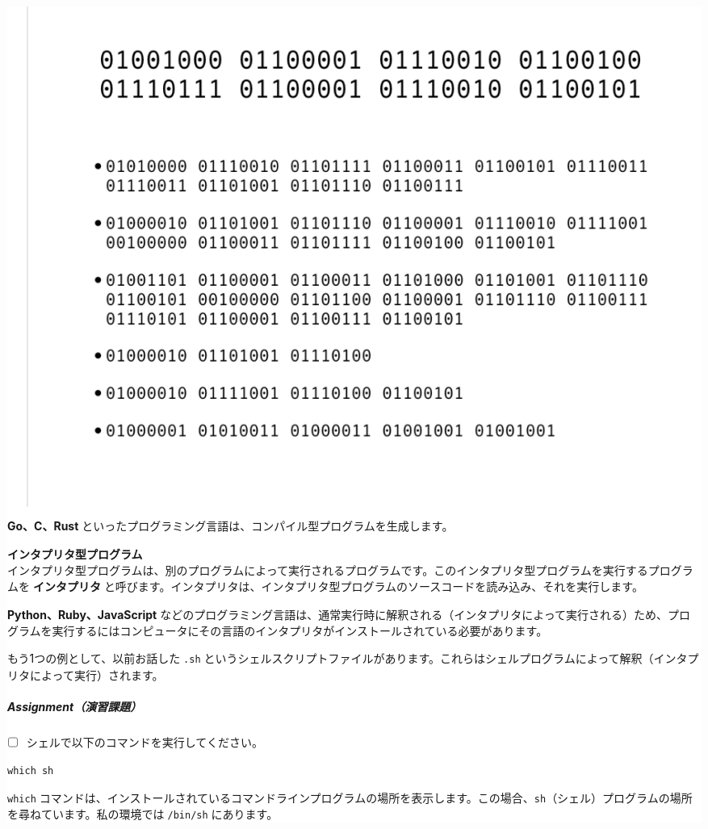 > ![binary](./images/20250707-binary.png "binary")

__Go、C、Rust__ といったプログラミング言語は、コンパイル型プログラムを生成します。

__インタプリタ型プログラム__  
インタプリタ型プログラムは、別のプログラムによって実行されるプログラムです。このインタプリタ型プログラムを実行するプログラムを __インタプリタ__ と呼びます。インタプリタは、インタプリタ型プログラムのソースコードを読み込み、それを実行します。

__Python、Ruby、JavaScript__ などのプログラミング言語は、通常実行時に解釈される（インタプリタによって実行される）ため、プログラムを実行するにはコンピュータにその言語のインタプリタがインストールされている必要があります。

もう1つの例として、以前お話した `.sh` というシェルスクリプトファイルがあります。これらはシェルプログラムによって解釈（インタプリタによって実行）されます。

##### Assignment（演習課題）
- [ ] シェルで以下のコマンドを実行してください。
```
which sh
```
`which` コマンドは、インストールされているコマンドラインプログラムの場所を表示します。この場合、`sh`（シェル）プログラムの場所を尋ねています。私の環境では `/bin/sh` にあります。
